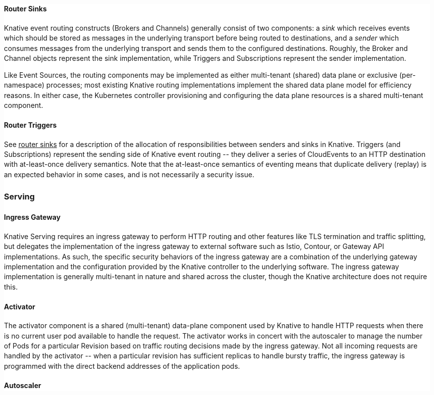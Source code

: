 #### Router Sinks

Knative event routing constructs (Brokers and Channels) generally consist of two
components: a _sink_ which receives events which should be stored as messages in
the underlying transport before being routed to destinations, and a _sender_
which consumes messages from the underlying transport and sends them to the
configured destinations. Roughly, the Broker and Channel objects represent the
sink implementation, while Triggers and Subscriptions represent the sender
implementation.

Like Event Sources, the routing components may be implemented as either
multi-tenant (shared) data plane or exclusive (per-namespace) processes; most
existing Knative routing implementations implement the shared data plane model
for efficiency reasons. In either case, the Kubernetes controller provisioning
and configuring the data plane resources is a shared multi-tenant component.

#### Router Triggers

See [router sinks](#router-sinks) for a description of the allocation of
responsibilities between senders and sinks in Knative. Triggers (and
Subscriptions) represent the sending side of Knative event routing -- they
deliver a series of CloudEvents to an HTTP destination with at-least-once
delivery semantics. Note that the at-least-once semantics of eventing means that
duplicate delivery (replay) is an expected behavior in some cases, and is not
necessarily a security issue.

### Serving

#### Ingress Gateway

Knative Serving requires an ingress gateway to perform HTTP routing and other
features like TLS termination and traffic splitting, but delegates the
implementation of the ingress gateway to external software such as Istio,
Contour, or Gateway API implementations. As such, the specific security
behaviors of the ingress gateway are a combination of the underlying gateway
implementation and the configuration provided by the Knative controller to the
underlying software. The ingress gateway implementation is generally
multi-tenant in nature and shared across the cluster, though the Knative
architecture does not require this.

#### Activator

The activator component is a shared (multi-tenant) data-plane component used by
Knative to handle HTTP requests when there is no current user pod available to
handle the request. The activator works in concert with the autoscaler to manage
the number of Pods for a particular Revision based on traffic routing decisions
made by the ingress gateway. Not all incoming requests are handled by the
activator -- when a particular revision has sufficient replicas to handle bursty
traffic, the ingress gateway is programmed with the direct backend addresses of
the application pods.

#### Autoscaler
